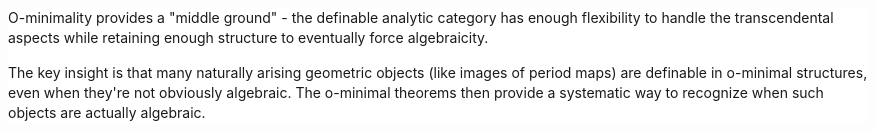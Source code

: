 O-minimality provides a "middle ground" - the definable analytic category has enough flexibility to handle the transcendental aspects while retaining enough structure to eventually force algebraicity.

The key insight is that many naturally arising geometric objects (like images of period maps) are definable in o-minimal structures, even when they're not obviously algebraic. The o-minimal theorems then provide a systematic way to recognize when such objects are actually algebraic.